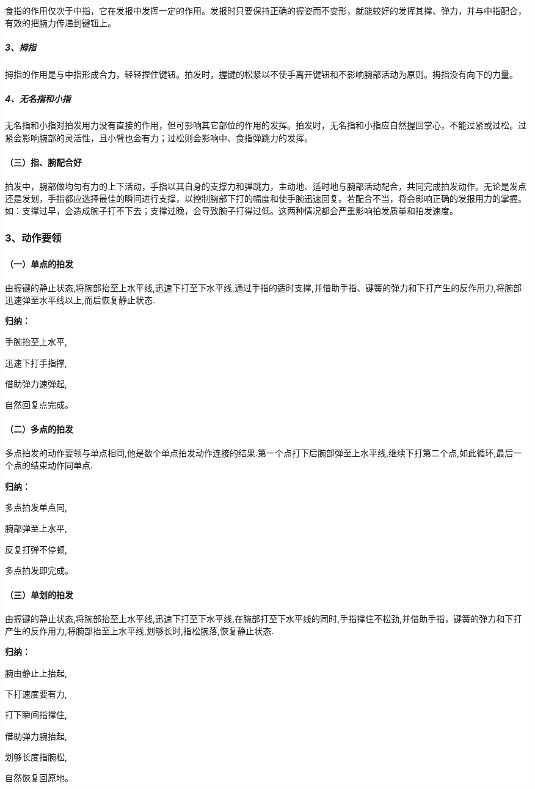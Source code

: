 食指的作用仅次于中指，它在发报中发挥一定的作用。发报时只要保持正确的握姿而不变形，就能较好的发挥其撑、弹力，并与中指配合，有效的把腕力传递到键钮上。

##### 3、拇指

拇指的作用是与中指形成合力，轻轻捏住键钮。拍发时，握键的松紧以不使手离开键钮和不影响腕部活动为原则。拇指没有向下的力量。

##### 4、无名指和小指

无名指和小指对拍发用力没有直接的作用，但可影响其它部位的作用的发挥。拍发时，无名指和小指应自然握回掌心，不能过紧或过松。过紧会影响腕部的灵活性，且小臂也会有力；过松则会影响中、食指弹跳力的发挥。

#### （三）指、腕配合好

拍发中，腕部做均匀有力的上下活动，手指以其自身的支撑力和弹跳力，主动地、适时地与腕部活动配合，共同完成拍发动作。无论是发点还是发划，手指都应选择最佳的瞬间进行支撑，以控制腕部下打的幅度和使手腕迅速回复。若配合不当，将会影响正确的发报用力的掌握。如：支撑过早，会造成腕子打不下去；支撑过晚，会导致腕子打得过低。这两种情况都会严重影响拍发质量和拍发速度。

### 3、动作要领

#### （一）单点的拍发

由握键的静止状态,将腕部抬至上水平线,迅速下打至下水平线,通过手指的适时支撑,并借助手指、键簧的弹力和下打产生的反作用力,将腕部迅速弹至水平线以上,而后恢复静止状态.

**归纳：** 

手腕抬至上水平,

迅速下打手指撑,

借助弹力速弹起,

自然回复点完成。

#### （二）多点的拍发

多点拍发的动作要领与单点相同,他是数个单点拍发动作连接的结果.第一个点打下后腕部弹至上水平线,继续下打第二个点,如此循环,最后一个点的结束动作同单点.

**归纳：**

多点拍发单点同,

腕部弹至上水平,

反复打弹不停顿,

多点拍发即完成。

#### （三）单划的拍发

由握键的静止状态,将腕部抬至上水平线,迅速下打至下水平线,在腕部打至下水平线的同时,手指撑住不松劲,并借助手指，键簧的弹力和下打产生的反作用力,将腕部抬至上水平线,划够长时,指松腕落,恢复静止状态.

**归纳：**

腕由静止上抬起,

下打速度要有力,

打下瞬间指撑住,

借助弹力腕抬起,

划够长度指腕松,

自然恢复回原地。
